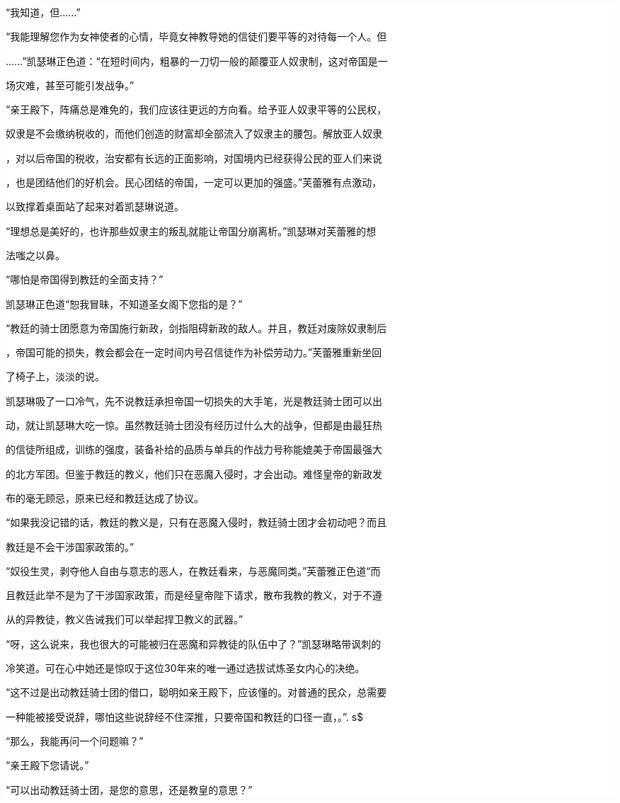 “我知道，但……”

“我能理解您作为女神使者的心情，毕竟女神教导她的信徒们要平等的对待每一个人。但

……”凯瑟琳正色道：“在短时间内，粗暴的一刀切一般的颠覆亚人奴隶制，这对帝国是一

场灾难，甚至可能引发战争。”

“亲王殿下，阵痛总是难免的，我们应该往更远的方向看。给予亚人奴隶平等的公民权，

奴隶是不会缴纳税收的，而他们创造的财富却全部流入了奴隶主的腰包。解放亚人奴隶

，对以后帝国的税收，治安都有长远的正面影响，对国境内已经获得公民的亚人们来说

，也是团结他们的好机会。民心团结的帝国，一定可以更加的强盛。”芙蕾雅有点激动，

以致撑着桌面站了起来对着凯瑟琳说道。

“理想总是美好的，也许那些奴隶主的叛乱就能让帝国分崩离析。”凯瑟琳对芙蕾雅的想

法嗤之以鼻。

“哪怕是帝国得到教廷的全面支持？”

凯瑟琳正色道“恕我冒昧，不知道圣女阁下您指的是？”

“教廷的骑士团愿意为帝国施行新政，剑指阻碍新政的敌人。并且，教廷对废除奴隶制后

，帝国可能的损失，教会都会在一定时间内号召信徒作为补偿劳动力。”芙蕾雅重新坐回

了椅子上，淡淡的说。

凯瑟琳吸了一口冷气，先不说教廷承担帝国一切损失的大手笔，光是教廷骑士团可以出

动，就让凯瑟琳大吃一惊。虽然教廷骑士团没有经历过什么大的战争，但都是由最狂热

的信徒所组成，训练的强度，装备补给的品质与单兵的作战力号称能媲美于帝国最强大

的北方军团。但鉴于教廷的教义，他们只在恶魔入侵时，才会出动。难怪皇帝的新政发

布的毫无顾忌，原来已经和教廷达成了协议。

“如果我没记错的话，教廷的教义是，只有在恶魔入侵时，教廷骑士团才会初动吧？而且

教廷是不会干涉国家政策的。”

“奴役生灵，剥夺他人自由与意志的恶人，在教廷看来，与恶魔同类。”芙蕾雅正色道“而

且教廷此举不是为了干涉国家政策，而是经皇帝陛下请求，散布我教的教义，对于不遵

从的异教徒，教义告诫我们可以举起捍卫教义的武器。”

“呀，这么说来，我也很大的可能被归在恶魔和异教徒的队伍中了？”凯瑟琳略带讽刺的

冷笑道。可在心中她还是惊叹于这位30年来的唯一通过选拔试炼圣女内心的决绝。

“这不过是出动教廷骑士团的借口，聪明如亲王殿下，应该懂的。对普通的民众，总需要

一种能被接受说辞，哪怕这些说辞经不住深推，只要帝国和教廷的口径一直，。”. s$

“那么，我能再问一个问题嘛？”

“亲王殿下您请说。”

“可以出动教廷骑士团，是您的意思，还是教皇的意思？”
